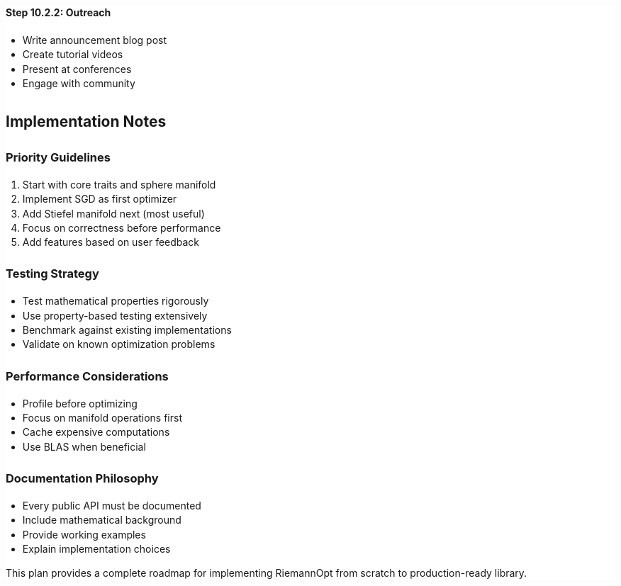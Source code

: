 #### Step 10.2.2: Outreach
- Write announcement blog post
- Create tutorial videos
- Present at conferences
- Engage with community

## Implementation Notes

### Priority Guidelines
1. Start with core traits and sphere manifold
2. Implement SGD as first optimizer
3. Add Stiefel manifold next (most useful)
4. Focus on correctness before performance
5. Add features based on user feedback

### Testing Strategy
- Test mathematical properties rigorously
- Use property-based testing extensively
- Benchmark against existing implementations
- Validate on known optimization problems

### Performance Considerations
- Profile before optimizing
- Focus on manifold operations first
- Cache expensive computations
- Use BLAS when beneficial

### Documentation Philosophy
- Every public API must be documented
- Include mathematical background
- Provide working examples
- Explain implementation choices

This plan provides a complete roadmap for implementing RiemannOpt from scratch to production-ready library.